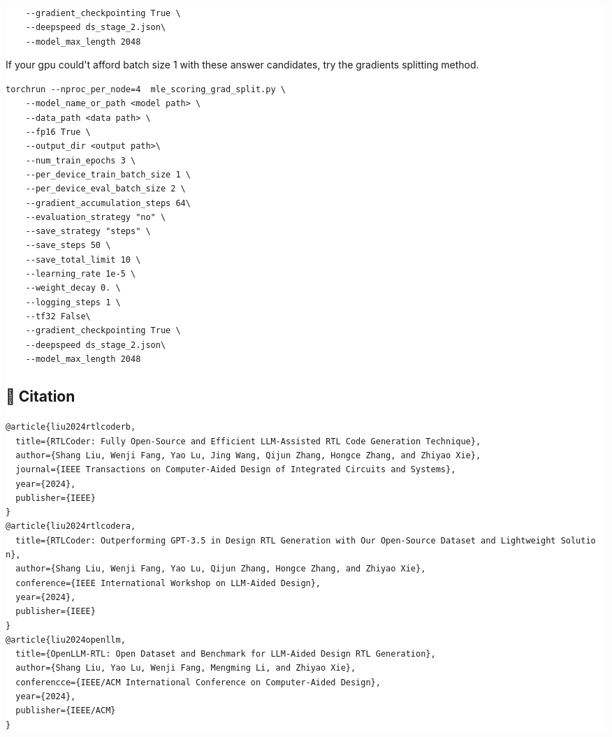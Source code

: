 ```
    --gradient_checkpointing True \
    --deepspeed ds_stage_2.json\
    --model_max_length 2048
```

If your gpu could't afford batch size 1 with these answer candidates, try the gradients splitting method.
```
torchrun --nproc_per_node=4  mle_scoring_grad_split.py \
    --model_name_or_path <model path> \
    --data_path <data path> \
    --fp16 True \
    --output_dir <output path>\
    --num_train_epochs 3 \
    --per_device_train_batch_size 1 \
    --per_device_eval_batch_size 2 \
    --gradient_accumulation_steps 64\
    --evaluation_strategy "no" \
    --save_strategy "steps" \
    --save_steps 50 \
    --save_total_limit 10 \
    --learning_rate 1e-5 \
    --weight_decay 0. \
    --logging_steps 1 \
    --tf32 False\
    --gradient_checkpointing True \
    --deepspeed ds_stage_2.json\
    --model_max_length 2048
```
## 📝 Citation
```
@article{liu2024rtlcoderb,
  title={RTLCoder: Fully Open-Source and Efficient LLM-Assisted RTL Code Generation Technique},
  author={Shang Liu, Wenji Fang, Yao Lu, Jing Wang, Qijun Zhang, Hongce Zhang, and Zhiyao Xie},
  journal={IEEE Transactions on Computer-Aided Design of Integrated Circuits and Systems},
  year={2024},
  publisher={IEEE}
}
@article{liu2024rtlcodera,
  title={RTLCoder: Outperforming GPT-3.5 in Design RTL Generation with Our Open-Source Dataset and Lightweight Solution},
  author={Shang Liu, Wenji Fang, Yao Lu, Qijun Zhang, Hongce Zhang, and Zhiyao Xie},
  conference={IEEE International Workshop on LLM-Aided Design},
  year={2024},
  publisher={IEEE}
}
@article{liu2024openllm,
  title={OpenLLM-RTL: Open Dataset and Benchmark for LLM-Aided Design RTL Generation},
  author={Shang Liu, Yao Lu, Wenji Fang, Mengming Li, and Zhiyao Xie},
  conferencce={IEEE/ACM International Conference on Computer-Aided Design},
  year={2024},
  publisher={IEEE/ACM}
}
```
